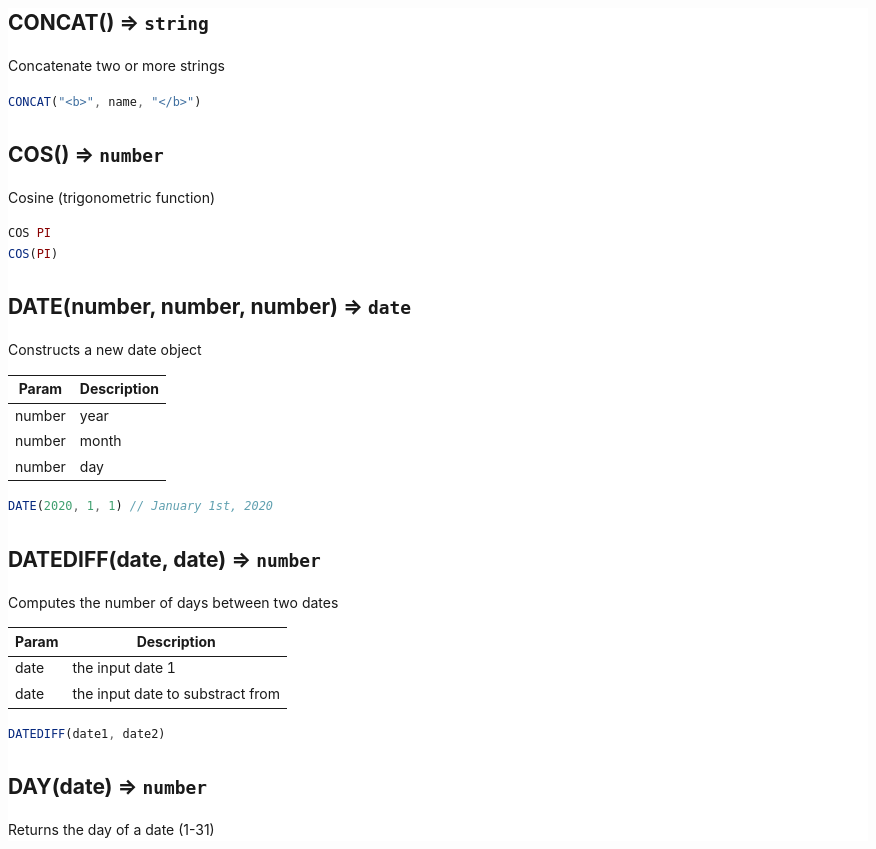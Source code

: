## CONCAT() ⇒ <code>string</code>
Concatenate two or more strings

```js
CONCAT("<b>", name, "</b>")
```
<a name="COS"></a>

## COS() ⇒ <code>number</code>
Cosine (trigonometric function)

```js
COS PI
COS(PI)
```
<a name="DATE"></a>

## DATE(number, number, number) ⇒ <code>date</code>
Constructs a new date object


| Param | Description |
| --- | --- |
| number | year |
| number | month |
| number | day |

```js
DATE(2020, 1, 1) // January 1st, 2020
```
<a name="DATEDIFF"></a>

## DATEDIFF(date, date) ⇒ <code>number</code>
Computes the  number of days between two dates


| Param | Description |
| --- | --- |
| date | the input date 1 |
| date | the input date to substract from |

```js
DATEDIFF(date1, date2)
```
<a name="DAY"></a>

## DAY(date) ⇒ <code>number</code>
Returns the day of a date (1-31)

